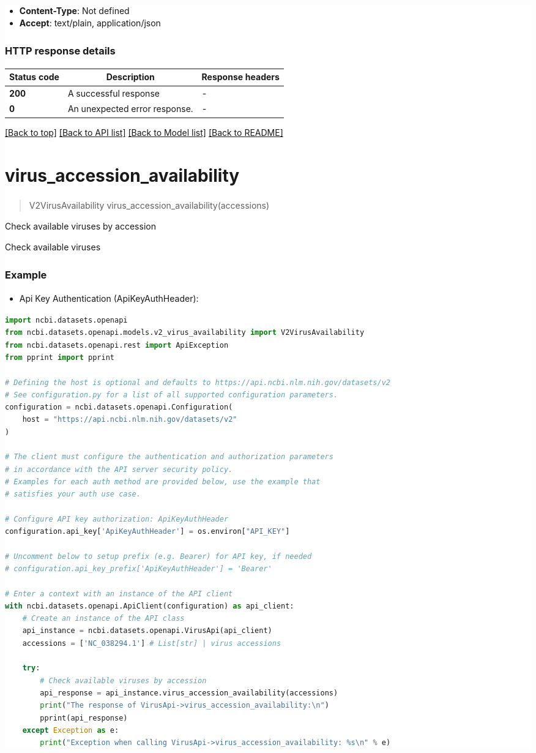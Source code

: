  - **Content-Type**: Not defined
 - **Accept**: text/plain, application/json

### HTTP response details

| Status code | Description | Response headers |
|-------------|-------------|------------------|
**200** | A successful response |  -  |
**0** | An unexpected error response. |  -  |

[[Back to top]](#) [[Back to API list]](../README.md#documentation-for-api-endpoints) [[Back to Model list]](../README.md#documentation-for-models) [[Back to README]](../README.md)

# **virus_accession_availability**
> V2VirusAvailability virus_accession_availability(accessions)

Check available viruses by accession

Check available viruses

### Example

* Api Key Authentication (ApiKeyAuthHeader):

```python
import ncbi.datasets.openapi
from ncbi.datasets.openapi.models.v2_virus_availability import V2VirusAvailability
from ncbi.datasets.openapi.rest import ApiException
from pprint import pprint

# Defining the host is optional and defaults to https://api.ncbi.nlm.nih.gov/datasets/v2
# See configuration.py for a list of all supported configuration parameters.
configuration = ncbi.datasets.openapi.Configuration(
    host = "https://api.ncbi.nlm.nih.gov/datasets/v2"
)

# The client must configure the authentication and authorization parameters
# in accordance with the API server security policy.
# Examples for each auth method are provided below, use the example that
# satisfies your auth use case.

# Configure API key authorization: ApiKeyAuthHeader
configuration.api_key['ApiKeyAuthHeader'] = os.environ["API_KEY"]

# Uncomment below to setup prefix (e.g. Bearer) for API key, if needed
# configuration.api_key_prefix['ApiKeyAuthHeader'] = 'Bearer'

# Enter a context with an instance of the API client
with ncbi.datasets.openapi.ApiClient(configuration) as api_client:
    # Create an instance of the API class
    api_instance = ncbi.datasets.openapi.VirusApi(api_client)
    accessions = ['NC_038294.1'] # List[str] | virus accessions

    try:
        # Check available viruses by accession
        api_response = api_instance.virus_accession_availability(accessions)
        print("The response of VirusApi->virus_accession_availability:\n")
        pprint(api_response)
    except Exception as e:
        print("Exception when calling VirusApi->virus_accession_availability: %s\n" % e)
```
